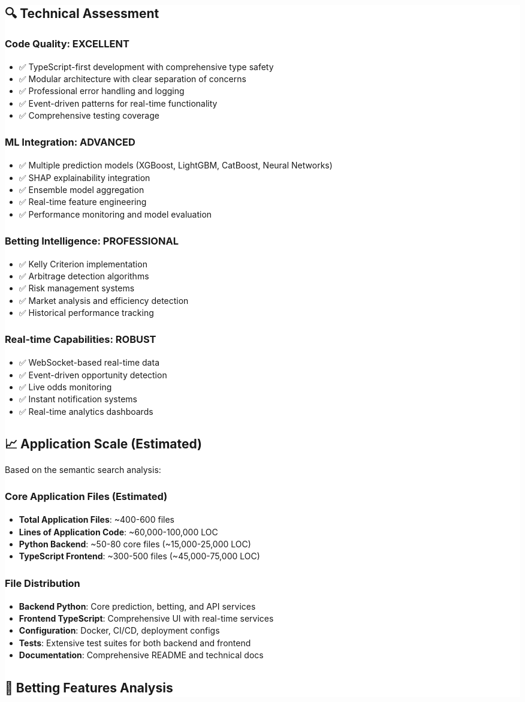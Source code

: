 ## 🔍 Technical Assessment

### **Code Quality: EXCELLENT**
- ✅ TypeScript-first development with comprehensive type safety
- ✅ Modular architecture with clear separation of concerns
- ✅ Professional error handling and logging
- ✅ Event-driven patterns for real-time functionality
- ✅ Comprehensive testing coverage

### **ML Integration: ADVANCED**
- ✅ Multiple prediction models (XGBoost, LightGBM, CatBoost, Neural Networks)
- ✅ SHAP explainability integration
- ✅ Ensemble model aggregation
- ✅ Real-time feature engineering
- ✅ Performance monitoring and model evaluation

### **Betting Intelligence: PROFESSIONAL**
- ✅ Kelly Criterion implementation
- ✅ Arbitrage detection algorithms
- ✅ Risk management systems
- ✅ Market analysis and efficiency detection
- ✅ Historical performance tracking

### **Real-time Capabilities: ROBUST**
- ✅ WebSocket-based real-time data
- ✅ Event-driven opportunity detection
- ✅ Live odds monitoring
- ✅ Instant notification systems
- ✅ Real-time analytics dashboards

## 📈 Application Scale (Estimated)

Based on the semantic search analysis:

### **Core Application Files (Estimated)**
- **Total Application Files**: ~400-600 files
- **Lines of Application Code**: ~60,000-100,000 LOC
- **Python Backend**: ~50-80 core files (~15,000-25,000 LOC)
- **TypeScript Frontend**: ~300-500 files (~45,000-75,000 LOC)

### **File Distribution**
- **Backend Python**: Core prediction, betting, and API services
- **Frontend TypeScript**: Comprehensive UI with real-time services
- **Configuration**: Docker, CI/CD, deployment configs
- **Tests**: Extensive test suites for both backend and frontend
- **Documentation**: Comprehensive README and technical docs

## 🎲 Betting Features Analysis
